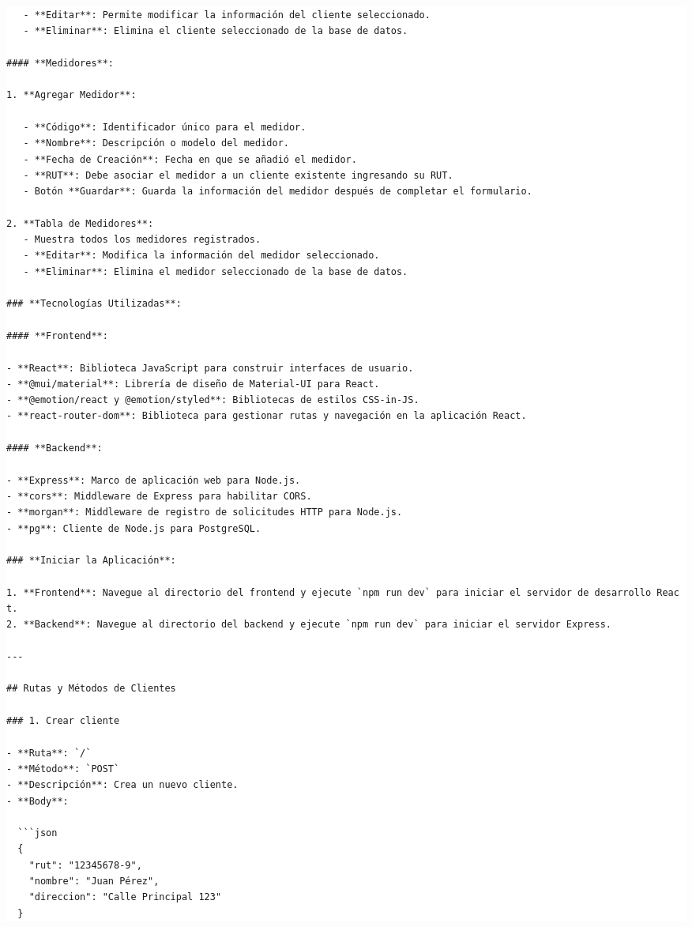 ```
   - **Editar**: Permite modificar la información del cliente seleccionado.
   - **Eliminar**: Elimina el cliente seleccionado de la base de datos.

#### **Medidores**:

1. **Agregar Medidor**:

   - **Código**: Identificador único para el medidor.
   - **Nombre**: Descripción o modelo del medidor.
   - **Fecha de Creación**: Fecha en que se añadió el medidor.
   - **RUT**: Debe asociar el medidor a un cliente existente ingresando su RUT.
   - Botón **Guardar**: Guarda la información del medidor después de completar el formulario.

2. **Tabla de Medidores**:
   - Muestra todos los medidores registrados.
   - **Editar**: Modifica la información del medidor seleccionado.
   - **Eliminar**: Elimina el medidor seleccionado de la base de datos.

### **Tecnologías Utilizadas**:

#### **Frontend**:

- **React**: Biblioteca JavaScript para construir interfaces de usuario.
- **@mui/material**: Librería de diseño de Material-UI para React.
- **@emotion/react y @emotion/styled**: Bibliotecas de estilos CSS-in-JS.
- **react-router-dom**: Biblioteca para gestionar rutas y navegación en la aplicación React.

#### **Backend**:

- **Express**: Marco de aplicación web para Node.js.
- **cors**: Middleware de Express para habilitar CORS.
- **morgan**: Middleware de registro de solicitudes HTTP para Node.js.
- **pg**: Cliente de Node.js para PostgreSQL.

### **Iniciar la Aplicación**:

1. **Frontend**: Navegue al directorio del frontend y ejecute `npm run dev` para iniciar el servidor de desarrollo React.
2. **Backend**: Navegue al directorio del backend y ejecute `npm run dev` para iniciar el servidor Express.

---

## Rutas y Métodos de Clientes

### 1. Crear cliente

- **Ruta**: `/`
- **Método**: `POST`
- **Descripción**: Crea un nuevo cliente.
- **Body**:

  ```json
  {
    "rut": "12345678-9",
    "nombre": "Juan Pérez",
    "direccion": "Calle Principal 123"
  }
  ```
